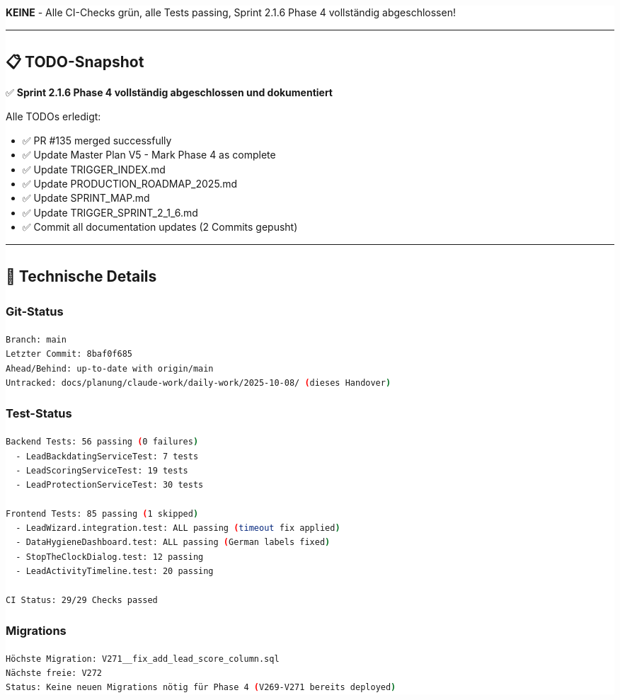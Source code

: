 **KEINE** - Alle CI-Checks grün, alle Tests passing, Sprint 2.1.6 Phase 4 vollständig abgeschlossen!

---

## 📋 TODO-Snapshot

✅ **Sprint 2.1.6 Phase 4 vollständig abgeschlossen und dokumentiert**

Alle TODOs erledigt:
- ✅ PR #135 merged successfully
- ✅ Update Master Plan V5 - Mark Phase 4 as complete
- ✅ Update TRIGGER_INDEX.md
- ✅ Update PRODUCTION_ROADMAP_2025.md
- ✅ Update SPRINT_MAP.md
- ✅ Update TRIGGER_SPRINT_2_1_6.md
- ✅ Commit all documentation updates (2 Commits gepusht)

---

## 🔧 Technische Details

### **Git-Status**
```bash
Branch: main
Letzter Commit: 8baf0f685
Ahead/Behind: up-to-date with origin/main
Untracked: docs/planung/claude-work/daily-work/2025-10-08/ (dieses Handover)
```

### **Test-Status**
```bash
Backend Tests: 56 passing (0 failures)
  - LeadBackdatingServiceTest: 7 tests
  - LeadScoringServiceTest: 19 tests
  - LeadProtectionServiceTest: 30 tests

Frontend Tests: 85 passing (1 skipped)
  - LeadWizard.integration.test: ALL passing (timeout fix applied)
  - DataHygieneDashboard.test: ALL passing (German labels fixed)
  - StopTheClockDialog.test: 12 passing
  - LeadActivityTimeline.test: 20 passing

CI Status: 29/29 Checks passed
```

### **Migrations**
```bash
Höchste Migration: V271__fix_add_lead_score_column.sql
Nächste freie: V272
Status: Keine neuen Migrations nötig für Phase 4 (V269-V271 bereits deployed)
```
